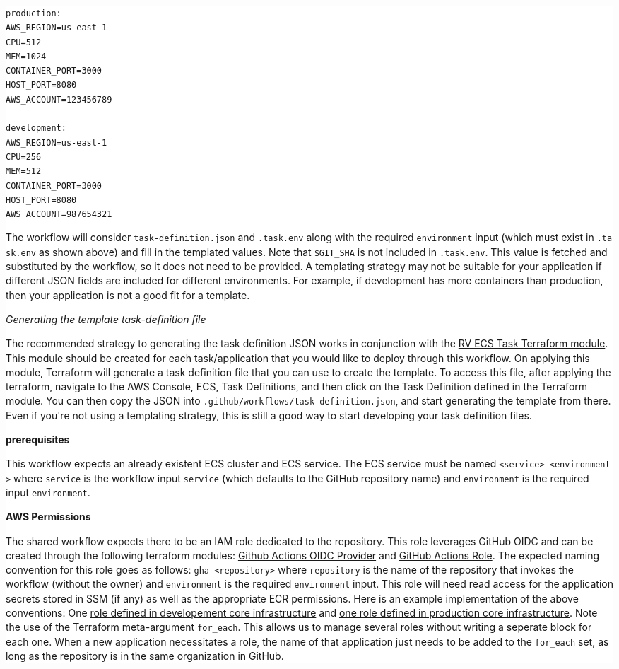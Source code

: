 ```.task.env
production:
AWS_REGION=us-east-1
CPU=512
MEM=1024
CONTAINER_PORT=3000
HOST_PORT=8080
AWS_ACCOUNT=123456789

development:
AWS_REGION=us-east-1
CPU=256
MEM=512
CONTAINER_PORT=3000
HOST_PORT=8080
AWS_ACCOUNT=987654321
```
</td>
</tr>
</table>

The workflow will consider `task-definition.json` and `.task.env` along with the required `environment` input (which must exist in `.task.env` as shown above) and fill in the templated values. Note that `$GIT_SHA` is not included in `.task.env`. This value is fetched and substituted by the workflow, so it does not need to be provided. A templating strategy may not be suitable for your application if different JSON fields are included for different environments. For example, if development has more containers than production, then your application is not a good fit for a template.

*Generating the template task-definition file*

The recommended strategy to generating the task definition JSON works in conjunction with the [RV ECS Task Terraform module](https://github.com/RedVentures/terraform-aws-ecs-task). This module should be created for each task/application that you would like to deploy through this workflow. On applying this module, Terraform will generate a task definition file that you can use to create the template. To access this file, after applying the terraform, navigate to the AWS Console, ECS, Task Definitions, and then click on the Task Definition defined in the Terraform module. You can then copy the JSON into `.github/workflows/task-definition.json`, and start generating the template from there. Even if you're not using a templating strategy, this is still a good way to start developing your task definition files.

**prerequisites**

This workflow expects an already existent ECS cluster and ECS service. The ECS service must be named `<service>-<environment>` where `service` is the workflow input `service` (which defaults to the GitHub repository name) and `environment` is the required input `environment`.

**AWS Permissions**

The shared workflow expects there to be an IAM role dedicated to the repository. This role leverages GitHub OIDC and can be created through the following terraform modules: [Github Actions OIDC Provider](https://github.com/RedVentures/terraform-aws-gha-oidc) and [GitHub Actions Role](https://github.com/RedVentures/terraform-aws-gha-role). The expected naming convention for this role goes as follows: `gha-<repository>` where `repository` is the name of the repository that invokes the workflow (without the owner) and `environment` is the required `environment` input. This role will need read access for the application secrets stored in SSM (if any) as well as the appropriate ECR permissions. Here is an example implementation of the above conventions: One [role defined in developement core infrastructure](https://github.com/RedVentures/tfe_rv-elsewhere/blob/main/core-infrastructure/development-account/us-east-1/gha-oidc-role.tf) and [one role defined in production core infrastructure](https://github.com/RedVentures/tfe_rv-elsewhere/blob/main/core-infrastructure/production-account/us-east-1/gha-oidc-role.tf). Note the use of the Terraform meta-argument `for_each`. This allows us to manage several roles without writing a seperate block for each one. When a new application necessitates a role, the name of that application just needs to be added to the `for_each` set, as long as the repository is in the same organization in GitHub.


